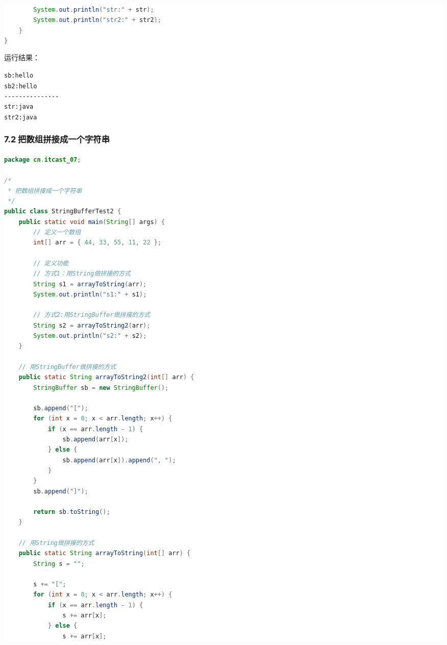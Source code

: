 ```java
        System.out.println("str:" + str);  
        System.out.println("str2:" + str2);  
    }  
}
```
运行结果：

```
sb:hello
sb2:hello
---------------
str:java
str2:java
```

### 7.2 把数组拼接成一个字符串
```java
package cn.itcast_07;  

/*
 * 把数组拼接成一个字符串
 */  
public class StringBufferTest2 {  
    public static void main(String[] args) {  
        // 定义一个数组  
        int[] arr = { 44, 33, 55, 11, 22 };  

        // 定义功能  
        // 方式1：用String做拼接的方式  
        String s1 = arrayToString(arr);  
        System.out.println("s1:" + s1);  

        // 方式2:用StringBuffer做拼接的方式  
        String s2 = arrayToString2(arr);  
        System.out.println("s2:" + s2);  
    }  

    // 用StringBuffer做拼接的方式  
    public static String arrayToString2(int[] arr) {  
        StringBuffer sb = new StringBuffer();  

        sb.append("[");  
        for (int x = 0; x < arr.length; x++) {  
            if (x == arr.length - 1) {  
                sb.append(arr[x]);  
            } else {  
                sb.append(arr[x]).append(", ");  
            }  
        }  
        sb.append("]");  

        return sb.toString();  
    }  

    // 用String做拼接的方式  
    public static String arrayToString(int[] arr) {  
        String s = "";  

        s += "[";  
        for (int x = 0; x < arr.length; x++) {  
            if (x == arr.length - 1) {  
                s += arr[x];  
            } else {  
                s += arr[x];  
```